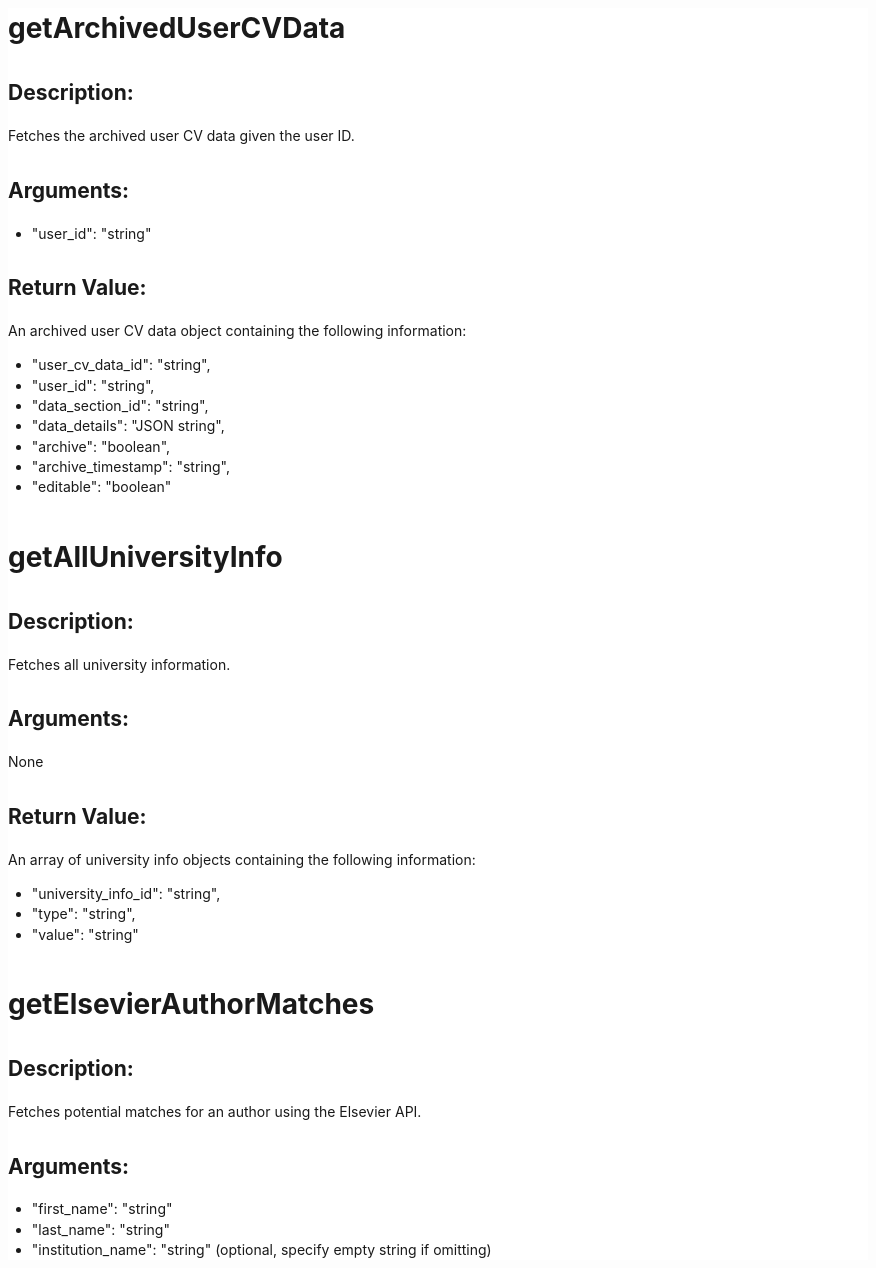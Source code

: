 # getArchivedUserCVData

## Description:
Fetches the archived user CV data given the user ID.

## Arguments:
- "user_id": "string"

## Return Value:
An archived user CV data object containing the following information:
  - "user_cv_data_id": "string",
  - "user_id": "string",
  - "data_section_id": "string",
  - "data_details": "JSON string",
  - "archive": "boolean",
  - "archive_timestamp": "string",
  - "editable": "boolean"

# getAllUniversityInfo

## Description:
Fetches all university information.

## Arguments:
None

## Return Value:
An array of university info objects containing the following information:
  - "university_info_id": "string",
  - "type": "string",
  - "value": "string"

# getElsevierAuthorMatches

## Description:
Fetches potential matches for an author using the Elsevier API.

## Arguments:
- "first_name": "string"
- "last_name": "string"
- "institution_name": "string" (optional, specify empty string if omitting)

